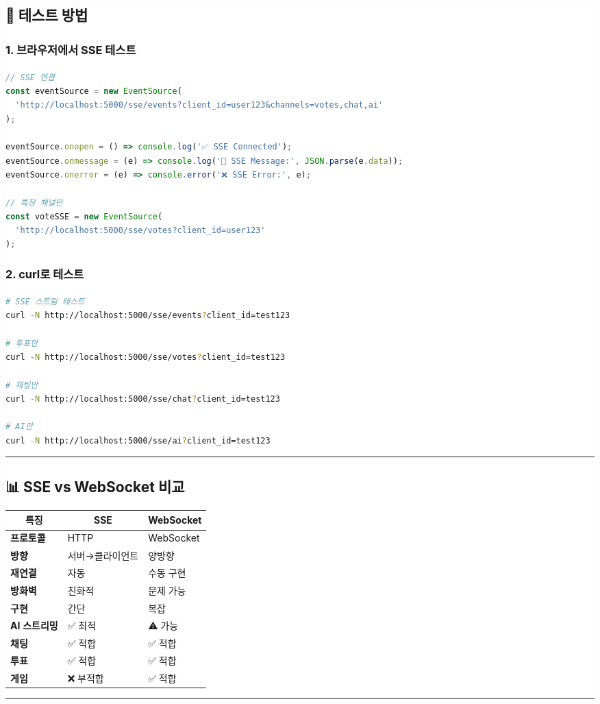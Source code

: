 
## 🧪 테스트 방법

### 1. 브라우저에서 SSE 테스트

```javascript
// SSE 연결
const eventSource = new EventSource(
  'http://localhost:5000/sse/events?client_id=user123&channels=votes,chat,ai'
);

eventSource.onopen = () => console.log('✅ SSE Connected');
eventSource.onmessage = (e) => console.log('📨 SSE Message:', JSON.parse(e.data));
eventSource.onerror = (e) => console.error('❌ SSE Error:', e);

// 특정 채널만
const voteSSE = new EventSource(
  'http://localhost:5000/sse/votes?client_id=user123'
);
```

### 2. curl로 테스트

```bash
# SSE 스트림 테스트
curl -N http://localhost:5000/sse/events?client_id=test123

# 투표만
curl -N http://localhost:5000/sse/votes?client_id=test123

# 채팅만  
curl -N http://localhost:5000/sse/chat?client_id=test123

# AI만
curl -N http://localhost:5000/sse/ai?client_id=test123
```

---

## 📊 SSE vs WebSocket 비교

| 특징 | SSE | WebSocket |
|------|-----|-----------|
| **프로토콜** | HTTP | WebSocket |
| **방향** | 서버→클라이언트 | 양방향 |
| **재연결** | 자동 | 수동 구현 |
| **방화벽** | 친화적 | 문제 가능 |
| **구현** | 간단 | 복잡 |
| **AI 스트리밍** | ✅ 최적 | ⚠️ 가능 |
| **채팅** | ✅ 적합 | ✅ 적합 |
| **투표** | ✅ 적합 | ✅ 적합 |
| **게임** | ❌ 부적합 | ✅ 적합 |

---